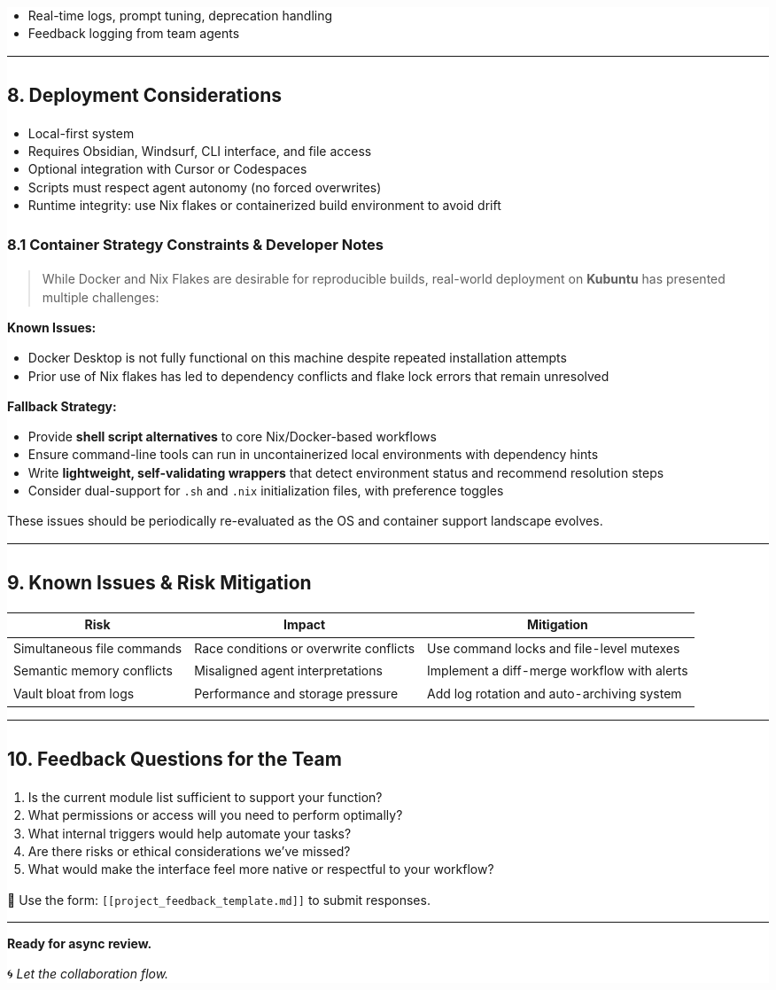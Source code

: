    - Real-time logs, prompt tuning, deprecation handling
   - Feedback logging from team agents

---

## 8. Deployment Considerations

- Local-first system
- Requires Obsidian, Windsurf, CLI interface, and file access
- Optional integration with Cursor or Codespaces
- Scripts must respect agent autonomy (no forced overwrites)
- Runtime integrity: use Nix flakes or containerized build environment to avoid drift

### 8.1 Container Strategy Constraints & Developer Notes

> While Docker and Nix Flakes are desirable for reproducible builds, real-world deployment on **Kubuntu** has presented multiple challenges:

**Known Issues:**

- Docker Desktop is not fully functional on this machine despite repeated installation attempts
- Prior use of Nix flakes has led to dependency conflicts and flake lock errors that remain unresolved

**Fallback Strategy:**

- Provide **shell script alternatives** to core Nix/Docker-based workflows
- Ensure command-line tools can run in uncontainerized local environments with dependency hints
- Write **lightweight, self-validating wrappers** that detect environment status and recommend resolution steps
- Consider dual-support for `.sh` and `.nix` initialization files, with preference toggles

These issues should be periodically re-evaluated as the OS and container support landscape evolves.

---

## 9. Known Issues & Risk Mitigation

| Risk                       | Impact                                 | Mitigation                                  |
| -------------------------- | -------------------------------------- | ------------------------------------------- |
| Simultaneous file commands | Race conditions or overwrite conflicts | Use command locks and file-level mutexes    |
| Semantic memory conflicts  | Misaligned agent interpretations       | Implement a diff-merge workflow with alerts |
| Vault bloat from logs      | Performance and storage pressure       | Add log rotation and auto-archiving system  |

---

## 10. Feedback Questions for the Team

1. Is the current module list sufficient to support your function?
2. What permissions or access will you need to perform optimally?
3. What internal triggers would help automate your tasks?
4. Are there risks or ethical considerations we’ve missed?
5. What would make the interface feel more native or respectful to your workflow?

📎 Use the form: `[[project_feedback_template.md]]` to submit responses.

---

**Ready for async review.**

🌀 *Let the collaboration flow.*

